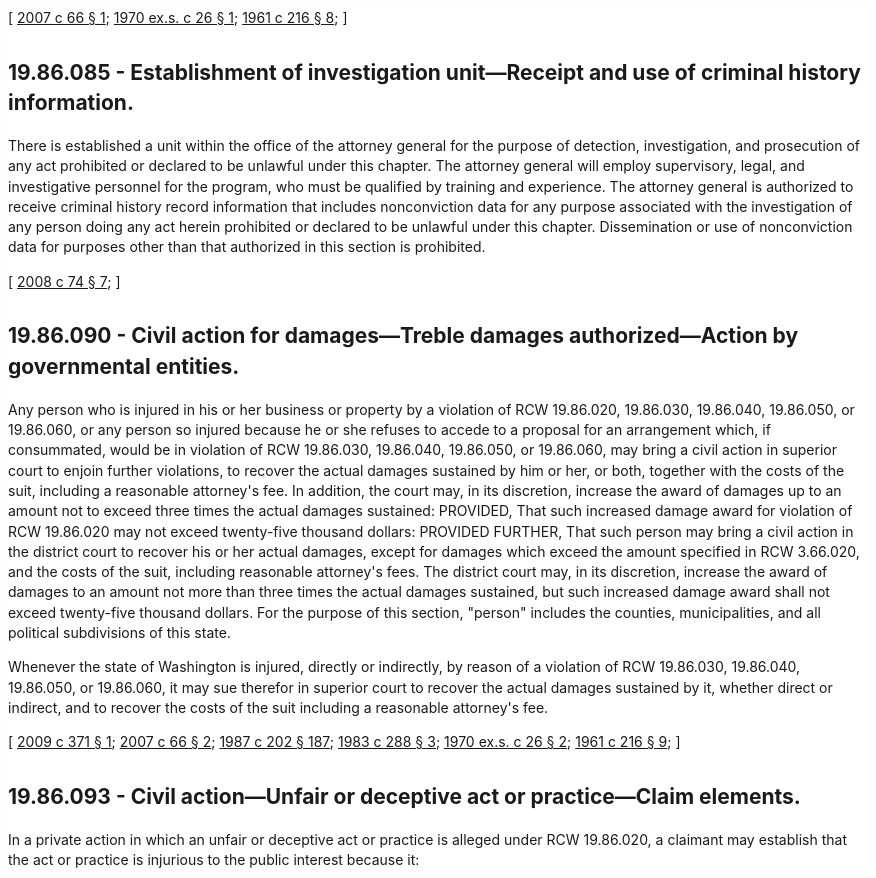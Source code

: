 \[ [2007 c 66 § 1](http://lawfilesext.leg.wa.gov/biennium/2007-08/Pdf/Bills/Session%20Laws/Senate/5228-S.SL.pdf?cite=2007%20c%2066%20§%201); [1970 ex.s. c 26 § 1](http://leg.wa.gov/CodeReviser/documents/sessionlaw/1970ex1c26.pdf?cite=1970%20ex.s.%20c%2026%20§%201); [1961 c 216 § 8](http://leg.wa.gov/CodeReviser/documents/sessionlaw/1961c216.pdf?cite=1961%20c%20216%20§%208); \]

## 19.86.085 - Establishment of investigation unit—Receipt and use of criminal history information.
There is established a unit within the office of the attorney general for the purpose of detection, investigation, and prosecution of any act prohibited or declared to be unlawful under this chapter. The attorney general will employ supervisory, legal, and investigative personnel for the program, who must be qualified by training and experience. The attorney general is authorized to receive criminal history record information that includes nonconviction data for any purpose associated with the investigation of any person doing any act herein prohibited or declared to be unlawful under this chapter. Dissemination or use of nonconviction data for purposes other than that authorized in this section is prohibited.

\[ [2008 c 74 § 7](http://lawfilesext.leg.wa.gov/biennium/2007-08/Pdf/Bills/Session%20Laws/House/2955.SL.pdf?cite=2008%20c%2074%20§%207); \]

## 19.86.090 - Civil action for damages—Treble damages authorized—Action by governmental entities.
Any person who is injured in his or her business or property by a violation of RCW 19.86.020, 19.86.030, 19.86.040, 19.86.050, or 19.86.060, or any person so injured because he or she refuses to accede to a proposal for an arrangement which, if consummated, would be in violation of RCW 19.86.030, 19.86.040, 19.86.050, or 19.86.060, may bring a civil action in superior court to enjoin further violations, to recover the actual damages sustained by him or her, or both, together with the costs of the suit, including a reasonable attorney's fee. In addition, the court may, in its discretion, increase the award of damages up to an amount not to exceed three times the actual damages sustained: PROVIDED, That such increased damage award for violation of RCW 19.86.020 may not exceed twenty-five thousand dollars: PROVIDED FURTHER, That such person may bring a civil action in the district court to recover his or her actual damages, except for damages which exceed the amount specified in RCW 3.66.020, and the costs of the suit, including reasonable attorney's fees. The district court may, in its discretion, increase the award of damages to an amount not more than three times the actual damages sustained, but such increased damage award shall not exceed twenty-five thousand dollars. For the purpose of this section, "person" includes the counties, municipalities, and all political subdivisions of this state.

Whenever the state of Washington is injured, directly or indirectly, by reason of a violation of RCW 19.86.030, 19.86.040, 19.86.050, or 19.86.060, it may sue therefor in superior court to recover the actual damages sustained by it, whether direct or indirect, and to recover the costs of the suit including a reasonable attorney's fee.

\[ [2009 c 371 § 1](http://lawfilesext.leg.wa.gov/biennium/2009-10/Pdf/Bills/Session%20Laws/Senate/5531-S.SL.pdf?cite=2009%20c%20371%20§%201); [2007 c 66 § 2](http://lawfilesext.leg.wa.gov/biennium/2007-08/Pdf/Bills/Session%20Laws/Senate/5228-S.SL.pdf?cite=2007%20c%2066%20§%202); [1987 c 202 § 187](http://leg.wa.gov/CodeReviser/documents/sessionlaw/1987c202.pdf?cite=1987%20c%20202%20§%20187); [1983 c 288 § 3](http://leg.wa.gov/CodeReviser/documents/sessionlaw/1983c288.pdf?cite=1983%20c%20288%20§%203); [1970 ex.s. c 26 § 2](http://leg.wa.gov/CodeReviser/documents/sessionlaw/1970ex1c26.pdf?cite=1970%20ex.s.%20c%2026%20§%202); [1961 c 216 § 9](http://leg.wa.gov/CodeReviser/documents/sessionlaw/1961c216.pdf?cite=1961%20c%20216%20§%209); \]

## 19.86.093 - Civil action—Unfair or deceptive act or practice—Claim elements.
In a private action in which an unfair or deceptive act or practice is alleged under RCW 19.86.020, a claimant may establish that the act or practice is injurious to the public interest because it:
